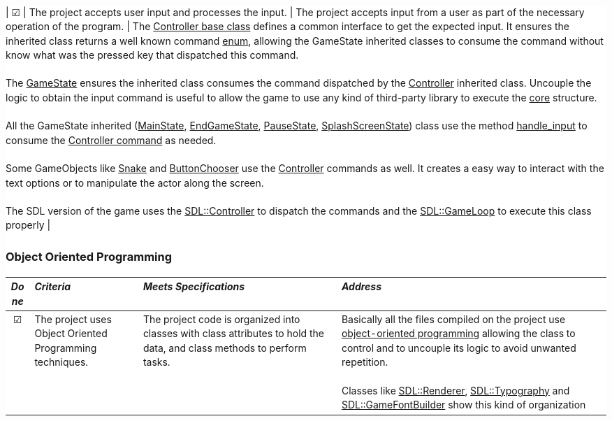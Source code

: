 | &#9745; 	| The project accepts user input and processes the input.                                        	| The project accepts input from a user as part of the necessary operation of the program.                                 	| The [Controller base class](src/core/controller.hpp#40) defines a common interface to get the expected input. It ensures the inherited class returns a well known command [enum](src/core/controller.hpp#L14), allowing the GameState inherited classes to consume the command without know what was the pressed key that dispatched this command.<br><br>The [GameState](src/core/game_state.hpp#L36) ensures the inherited class consumes the command dispatched by the [Controller](src/core/controller.hpp) inherited class. Uncouple the logic to obtain the input command is useful to allow the game to use any kind of third-party library to execute the [core](src/core) structure.<br><br>All the GameState inherited ([MainState](src/states/main_state.cc#L72), [EndGameState](src/states/end_game_state.cc#L105), [PauseState](src/states/pause_state.cc#L80), [SplashScreenState](src/states/splash_screen_state.cc#L91)) class use the method [handle_input](src/core/game_state.hpp#L36) to consume the [Controller command](src/core/controller.hpp) as needed.<br><br>Some GameObjects like [Snake](src/actor/snake.cc#L96) and [ButtonChooser](src/core/button_chooser.cc#L63) use the [Controller](src/core/controller.hpp#L15) commands as well. It creates a easy way to interact with the text options or to manipulate the actor along the screen.<br><br> The SDL version of the game uses the [SDL::Controller](src/sdl/controller.cc#L8) to dispatch the commands and the [SDL::GameLoop](src/sdl/game_loop.cc#L35) to execute this class properly |


### Object Oriented Programming

| _Done_  	| _Criteria_                                                                       	| _Meets Specifications_                                                                                                                                                                       	| _Address_                                                                                                                                                                                                                                                                                                                                                                                                                                                                                                                                                                                                                                                                                                                                                                                                                                                                                                                                                                                                                                                                                                                                        |
|:-------:	|:---------------------------------------------------------------------------------	|:---------------------------------------------------------------------------------------------------------------------------------------------------------------------------------------------	|:------------------------------------------------------------------------------------------------------------------------------------------------------------------------------------------------------------------------------------------------------------------------------------------------------------------------------------------------------------------------------------------------------------------------------------------------------------------------------------------------------------------------------------------------------------------------------------------------------------------------------------------------------------------------------------------------------------------------------------------------------------------------------------------------------------------------------------------------------------------------------------------------------------------------------------------------------------------------------------------------------------------------------------------------------------------------------------------------------------------------------------------------ |
| &#9745; 	| The project uses Object Oriented Programming techniques.                         	| The project code is organized into classes with class attributes to hold the data, and class methods to perform tasks.                                                                       	| Basically all the files compiled on the project use [object-oriented programming](https://en.wikipedia.org/wiki/Object-oriented_programming) allowing the class to control and to uncouple its logic to avoid unwanted repetition.<br><br>Classes like  [SDL::Renderer](src/sdl/renderer.hpp), [SDL::Typography](src/sdl/typography.hpp) and [SDL::GameFontBuilder](src/sdl/game_font_builder.hpp) show this kind of organization                                                                                                                                                                                                                                                                                                                                                                                                                                                                                                                                                                                                                                                                                                                |